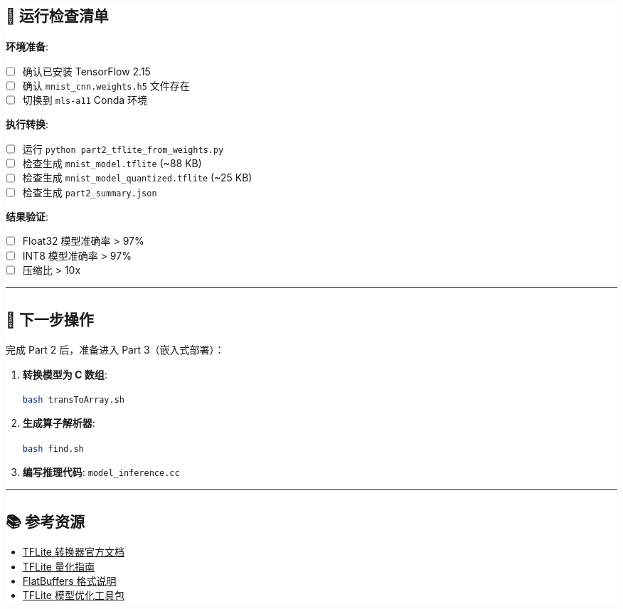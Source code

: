 
## 📝 运行检查清单

**环境准备**:
- [ ] 确认已安装 TensorFlow 2.15
- [ ] 确认 `mnist_cnn.weights.h5` 文件存在
- [ ] 切换到 `mls-a11` Conda 环境

**执行转换**:
- [ ] 运行 `python part2_tflite_from_weights.py`
- [ ] 检查生成 `mnist_model.tflite` (~88 KB)
- [ ] 检查生成 `mnist_model_quantized.tflite` (~25 KB)
- [ ] 检查生成 `part2_summary.json`

**结果验证**:
- [ ] Float32 模型准确率 > 97%
- [ ] INT8 模型准确率 > 97%
- [ ] 压缩比 > 10x

---

## 🎯 下一步操作

完成 Part 2 后，准备进入 Part 3（嵌入式部署）：

1. **转换模型为 C 数组**:
   ```bash
   bash transToArray.sh
   ```

2. **生成算子解析器**:
   ```bash
   bash find.sh
   ```

3. **编写推理代码**: `model_inference.cc`

---

## 📚 参考资源

- [TFLite 转换器官方文档](https://www.tensorflow.org/lite/convert)
- [TFLite 量化指南](https://www.tensorflow.org/lite/performance/post_training_quantization)
- [FlatBuffers 格式说明](https://google.github.io/flatbuffers/)
- [TFLite 模型优化工具包](https://www.tensorflow.org/model_optimization)
